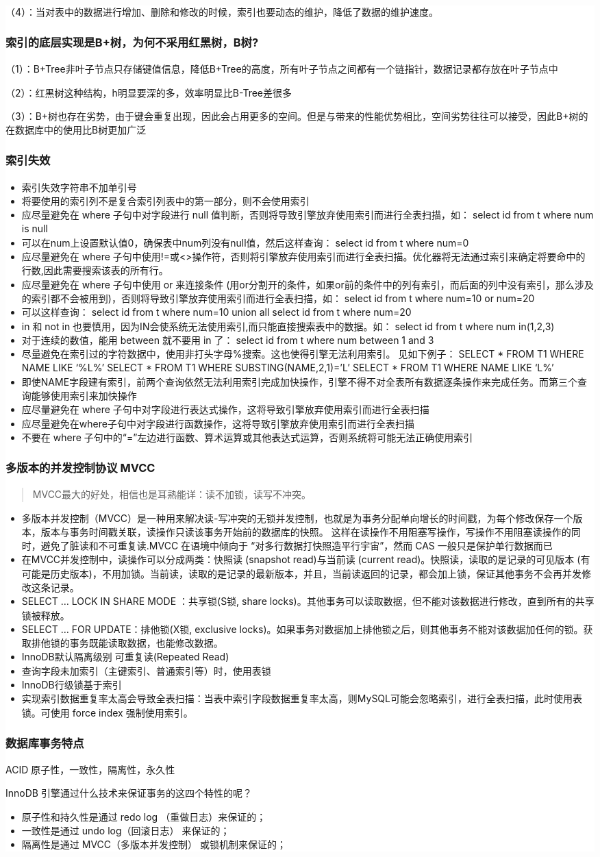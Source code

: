 （4）：当对表中的数据进行增加、删除和修改的时候，索引也要动态的维护，降低了数据的维护速度。

### 索引的底层实现是B+树，为何不采用红黑树，B树?
（1）：B+Tree非叶子节点只存储键值信息，降低B+Tree的高度，所有叶子节点之间都有一个链指针，数据记录都存放在叶子节点中

（2）：红黑树这种结构，h明显要深的多，效率明显比B-Tree差很多

（3）：B+树也存在劣势，由于键会重复出现，因此会占用更多的空间。但是与带来的性能优势相比，空间劣势往往可以接受，因此B+树的在数据库中的使用比B树更加广泛

### 索引失效

- 索引失效字符串不加单引号
- 将要使用的索引列不是复合索引列表中的第一部分，则不会使用索引
- 应尽量避免在 where 子句中对字段进行 null 值判断，否则将导致引擎放弃使用索引而进行全表扫描，如： select id from t where num is null
- 可以在num上设置默认值0，确保表中num列没有null值，然后这样查询： select id from t where num=0
- 应尽量避免在 where 子句中使用!=或<>操作符，否则将引擎放弃使用索引而进行全表扫描。优化器将无法通过索引来确定将要命中的行数,因此需要搜索该表的所有行。
- 应尽量避免在 where 子句中使用 or 来连接条件 (用or分割开的条件，如果or前的条件中的列有索引，而后面的列中没有索引，那么涉及的索引都不会被用到)，否则将导致引擎放弃使用索引而进行全表扫描，如： select id from t where num=10 or num=20
- 可以这样查询： select id from t where num=10 union all select id from t where num=20
- in 和 not in 也要慎用，因为IN会使系统无法使用索引,而只能直接搜索表中的数据。如： select id from t where num in(1,2,3)
- 对于连续的数值，能用 between 就不要用 in 了： select id from t where num between 1 and 3
- 尽量避免在索引过的字符数据中，使用非打头字母%搜索。这也使得引擎无法利用索引。 见如下例子： SELECT * FROM T1 WHERE NAME LIKE ‘%L%’ SELECT * FROM T1 WHERE SUBSTING(NAME,2,1)=’L’ SELECT * FROM T1 WHERE NAME LIKE ‘L%’
- 即使NAME字段建有索引，前两个查询依然无法利用索引完成加快操作，引擎不得不对全表所有数据逐条操作来完成任务。而第三个查询能够使用索引来加快操作
- 应尽量避免在 where 子句中对字段进行表达式操作，这将导致引擎放弃使用索引而进行全表扫描
- 应尽量避免在where子句中对字段进行函数操作，这将导致引擎放弃使用索引而进行全表扫描
- 不要在 where 子句中的“=”左边进行函数、算术运算或其他表达式运算，否则系统将可能无法正确使用索引

### 多版本的并发控制协议 MVCC

> MVCC最大的好处，相信也是耳熟能详：读不加锁，读写不冲突。

- 多版本并发控制（MVCC）是一种用来解决读-写冲突的无锁并发控制，也就是为事务分配单向增长的时间戳，为每个修改保存一个版本，版本与事务时间戳关联，读操作只读该事务开始前的数据库的快照。 这样在读操作不用阻塞写操作，写操作不用阻塞读操作的同时，避免了脏读和不可重复读.MVCC 在语境中倾向于 “对多行数据打快照造平行宇宙”，然而 CAS 一般只是保护单行数据而已
- 在MVCC并发控制中，读操作可以分成两类：快照读 (snapshot read)与当前读 (current read)。快照读，读取的是记录的可见版本 (有可能是历史版本)，不用加锁。当前读，读取的是记录的最新版本，并且，当前读返回的记录，都会加上锁，保证其他事务不会再并发修改这条记录。
- SELECT … LOCK IN SHARE MODE ：共享锁(S锁, share locks)。其他事务可以读取数据，但不能对该数据进行修改，直到所有的共享锁被释放。
- SELECT … FOR UPDATE：排他锁(X锁, exclusive locks)。如果事务对数据加上排他锁之后，则其他事务不能对该数据加任何的锁。获取排他锁的事务既能读取数据，也能修改数据。
- InnoDB默认隔离级别 可重复读(Repeated Read)
- 查询字段未加索引（主键索引、普通索引等）时，使用表锁
- InnoDB行级锁基于索引
- 实现索引数据重复率太高会导致全表扫描：当表中索引字段数据重复率太高，则MySQL可能会忽略索引，进行全表扫描，此时使用表锁。可使用 force index 强制使用索引。

### 数据库事务特点

ACID 原子性，一致性，隔离性，永久性

InnoDB 引擎通过什么技术来保证事务的这四个特性的呢？

- 原子性和持久性是通过 redo log （重做日志）来保证的；
- 一致性是通过 undo log（回滚日志） 来保证的；
- 隔离性是通过 MVCC（多版本并发控制） 或锁机制来保证的； 
